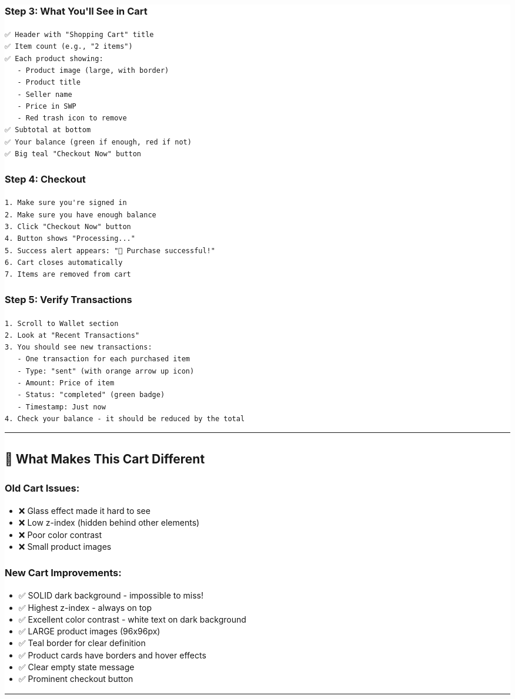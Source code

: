 ### Step 3: What You'll See in Cart
```
✅ Header with "Shopping Cart" title
✅ Item count (e.g., "2 items")
✅ Each product showing:
   - Product image (large, with border)
   - Product title
   - Seller name
   - Price in SWP
   - Red trash icon to remove
✅ Subtotal at bottom
✅ Your balance (green if enough, red if not)
✅ Big teal "Checkout Now" button
```

### Step 4: Checkout
```
1. Make sure you're signed in
2. Make sure you have enough balance
3. Click "Checkout Now" button
4. Button shows "Processing..."
5. Success alert appears: "🎉 Purchase successful!"
6. Cart closes automatically
7. Items are removed from cart
```

### Step 5: Verify Transactions
```
1. Scroll to Wallet section
2. Look at "Recent Transactions"
3. You should see new transactions:
   - One transaction for each purchased item
   - Type: "sent" (with orange arrow up icon)
   - Amount: Price of item
   - Status: "completed" (green badge)
   - Timestamp: Just now
4. Check your balance - it should be reduced by the total
```

---

## 🎯 What Makes This Cart Different

### Old Cart Issues:
- ❌ Glass effect made it hard to see
- ❌ Low z-index (hidden behind other elements)
- ❌ Poor color contrast
- ❌ Small product images

### New Cart Improvements:
- ✅ SOLID dark background - impossible to miss!
- ✅ Highest z-index - always on top
- ✅ Excellent color contrast - white text on dark background
- ✅ LARGE product images (96x96px)
- ✅ Teal border for clear definition
- ✅ Product cards have borders and hover effects
- ✅ Clear empty state message
- ✅ Prominent checkout button

---